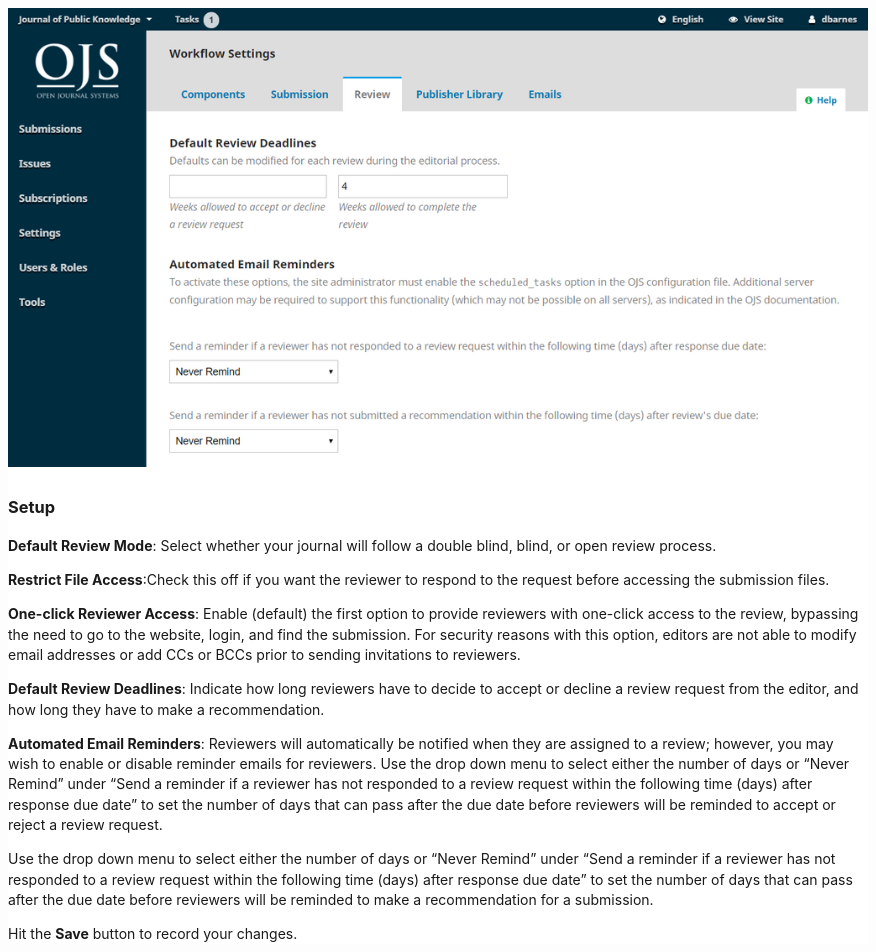 ![OJS 3.2 review configuration editing menu.](./assets/learning-ojs3.1-jm-settings-workflow-review.png)

### Setup

**Default Review Mode**: Select whether your journal will follow a double blind, blind, or open review process.

**Restrict File Access**:Check this off if you want the reviewer to respond to the request before accessing the submission files.

**One-click Reviewer Access**: Enable (default) the first option to provide reviewers with one-click access to the review, bypassing the need to go to the website, login, and find the submission. For security reasons with this option, editors are not able to modify email addresses or add CCs or BCCs prior to sending invitations to reviewers.

**Default Review Deadlines**: Indicate how long reviewers have to decide to accept or decline a review request from the editor, and how long they have to make a recommendation.

**Automated Email Reminders**: Reviewers will automatically be notified when they are assigned to a review; however, you may wish to enable or disable reminder emails for reviewers. Use the drop down menu to select either the number of days or “Never Remind” under “Send a reminder if a reviewer has not responded to a review request within the following time (days) after response due date” to set the number of days that can pass after the due date before reviewers will be reminded to accept or reject a review request.

Use the drop down menu to select either the number of days or “Never Remind” under “Send a reminder if a reviewer has not responded to a review request within the following time (days) after response due date” to set the number of days that can pass after the due date before reviewers will be reminded to make a recommendation for a submission.

Hit the **Save** button to record your changes.
